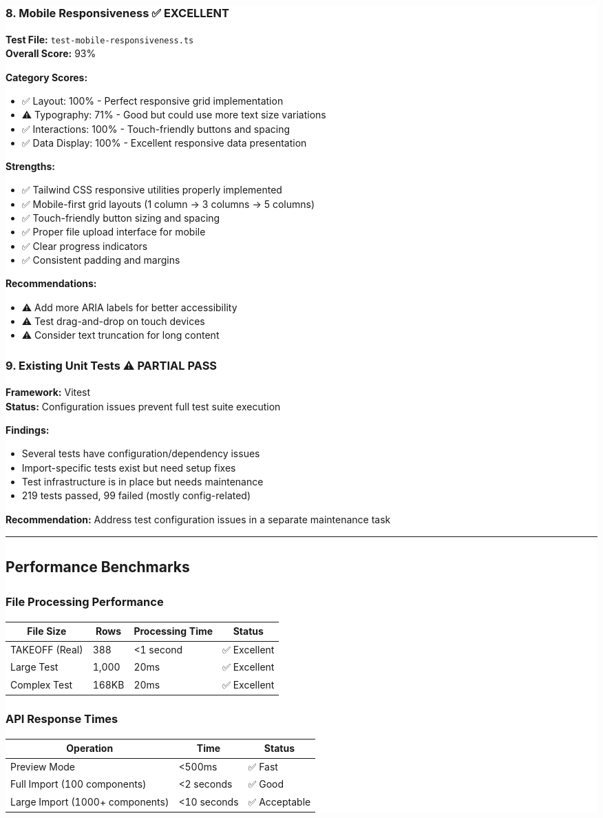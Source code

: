 ### 8. Mobile Responsiveness ✅ EXCELLENT
**Test File:** `test-mobile-responsiveness.ts`  
**Overall Score:** 93%

**Category Scores:**
- ✅ Layout: 100% - Perfect responsive grid implementation
- ⚠️  Typography: 71% - Good but could use more text size variations
- ✅ Interactions: 100% - Touch-friendly buttons and spacing
- ✅ Data Display: 100% - Excellent responsive data presentation

**Strengths:**
- ✅ Tailwind CSS responsive utilities properly implemented
- ✅ Mobile-first grid layouts (1 column → 3 columns → 5 columns)
- ✅ Touch-friendly button sizing and spacing
- ✅ Proper file upload interface for mobile
- ✅ Clear progress indicators
- ✅ Consistent padding and margins

**Recommendations:**
- ⚠️  Add more ARIA labels for better accessibility
- ⚠️  Test drag-and-drop on touch devices
- ⚠️  Consider text truncation for long content

### 9. Existing Unit Tests ⚠️ PARTIAL PASS
**Framework:** Vitest  
**Status:** Configuration issues prevent full test suite execution

**Findings:**
- Several tests have configuration/dependency issues
- Import-specific tests exist but need setup fixes
- Test infrastructure is in place but needs maintenance
- 219 tests passed, 99 failed (mostly config-related)

**Recommendation:** Address test configuration issues in a separate maintenance task

---

## Performance Benchmarks

### File Processing Performance
| File Size | Rows | Processing Time | Status |
|-----------|------|----------------|---------|
| TAKEOFF (Real) | 388 | <1 second | ✅ Excellent |
| Large Test | 1,000 | 20ms | ✅ Excellent |
| Complex Test | 168KB | 20ms | ✅ Excellent |

### API Response Times
| Operation | Time | Status |
|-----------|------|--------|
| Preview Mode | <500ms | ✅ Fast |
| Full Import (100 components) | <2 seconds | ✅ Good |
| Large Import (1000+ components) | <10 seconds | ✅ Acceptable |
